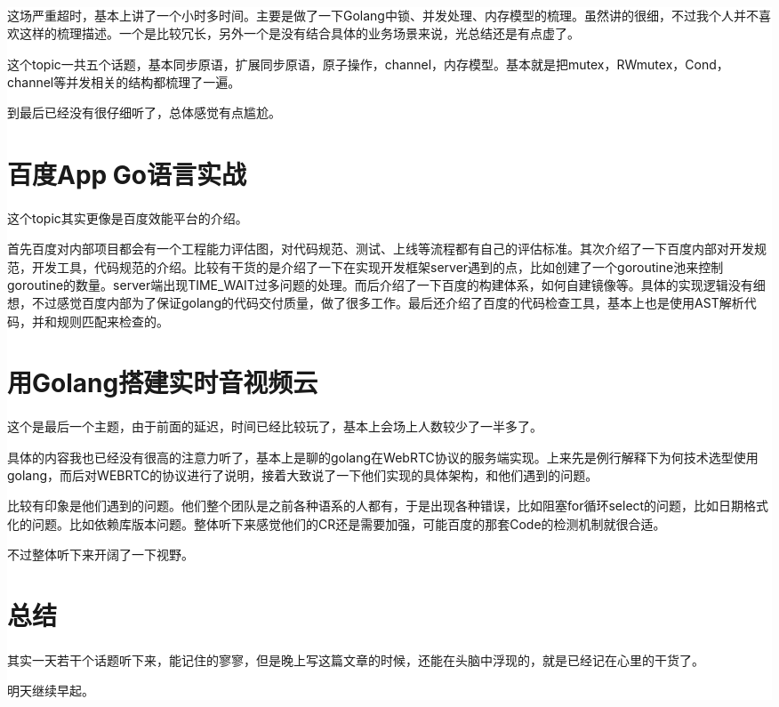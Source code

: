 这场严重超时，基本上讲了一个小时多时间。主要是做了一下Golang中锁、并发处理、内存模型的梳理。虽然讲的很细，不过我个人并不喜欢这样的梳理描述。一个是比较冗长，另外一个是没有结合具体的业务场景来说，光总结还是有点虚了。

这个topic一共五个话题，基本同步原语，扩展同步原语，原子操作，channel，内存模型。基本就是把mutex，RWmutex，Cond，channel等并发相关的结构都梳理了一遍。

到最后已经没有很仔细听了，总体感觉有点尴尬。

# 百度App Go语言实战

这个topic其实更像是百度效能平台的介绍。

首先百度对内部项目都会有一个工程能力评估图，对代码规范、测试、上线等流程都有自己的评估标准。其次介绍了一下百度内部对开发规范，开发工具，代码规范的介绍。比较有干货的是介绍了一下在实现开发框架server遇到的点，比如创建了一个goroutine池来控制goroutine的数量。server端出现TIME_WAIT过多问题的处理。而后介绍了一下百度的构建体系，如何自建镜像等。具体的实现逻辑没有细想，不过感觉百度内部为了保证golang的代码交付质量，做了很多工作。最后还介绍了百度的代码检查工具，基本上也是使用AST解析代码，并和规则匹配来检查的。

# 用Golang搭建实时音视频云

这个是最后一个主题，由于前面的延迟，时间已经比较玩了，基本上会场上人数较少了一半多了。

具体的内容我也已经没有很高的注意力听了，基本上是聊的golang在WebRTC协议的服务端实现。上来先是例行解释下为何技术选型使用golang，而后对WEBRTC的协议进行了说明，接着大致说了一下他们实现的具体架构，和他们遇到的问题。

比较有印象是他们遇到的问题。他们整个团队是之前各种语系的人都有，于是出现各种错误，比如阻塞for循环select的问题，比如日期格式化的问题。比如依赖库版本问题。整体听下来感觉他们的CR还是需要加强，可能百度的那套Code的检测机制就很合适。

不过整体听下来开阔了一下视野。

# 总结

其实一天若干个话题听下来，能记住的寥寥，但是晚上写这篇文章的时候，还能在头脑中浮现的，就是已经记在心里的干货了。

明天继续早起。
